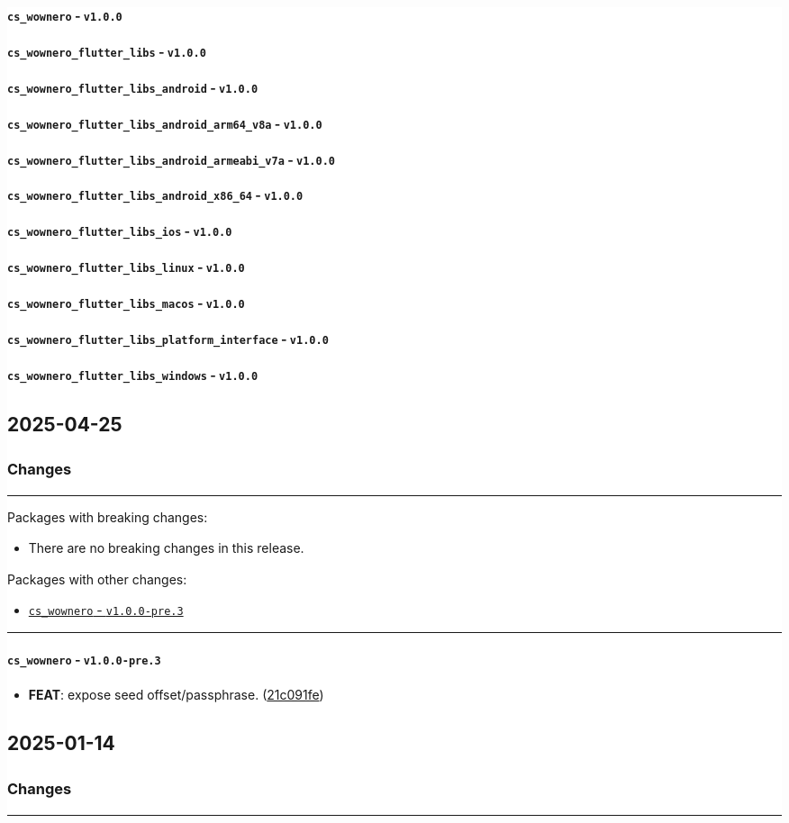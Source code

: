 
#### `cs_wownero` - `v1.0.0`

#### `cs_wownero_flutter_libs` - `v1.0.0`

#### `cs_wownero_flutter_libs_android` - `v1.0.0`

#### `cs_wownero_flutter_libs_android_arm64_v8a` - `v1.0.0`

#### `cs_wownero_flutter_libs_android_armeabi_v7a` - `v1.0.0`

#### `cs_wownero_flutter_libs_android_x86_64` - `v1.0.0`

#### `cs_wownero_flutter_libs_ios` - `v1.0.0`

#### `cs_wownero_flutter_libs_linux` - `v1.0.0`

#### `cs_wownero_flutter_libs_macos` - `v1.0.0`

#### `cs_wownero_flutter_libs_platform_interface` - `v1.0.0`

#### `cs_wownero_flutter_libs_windows` - `v1.0.0`


## 2025-04-25

### Changes

---

Packages with breaking changes:

 - There are no breaking changes in this release.

Packages with other changes:

 - [`cs_wownero` - `v1.0.0-pre.3`](#cs_wownero---v100-pre3)

---

#### `cs_wownero` - `v1.0.0-pre.3`

 - **FEAT**: expose seed offset/passphrase. ([21c091fe](https://github.com/cypherstack/cs_wownero/commit/21c091fe7a0db32041aa46b7b1098b5c53c529c5))


## 2025-01-14

### Changes

---
